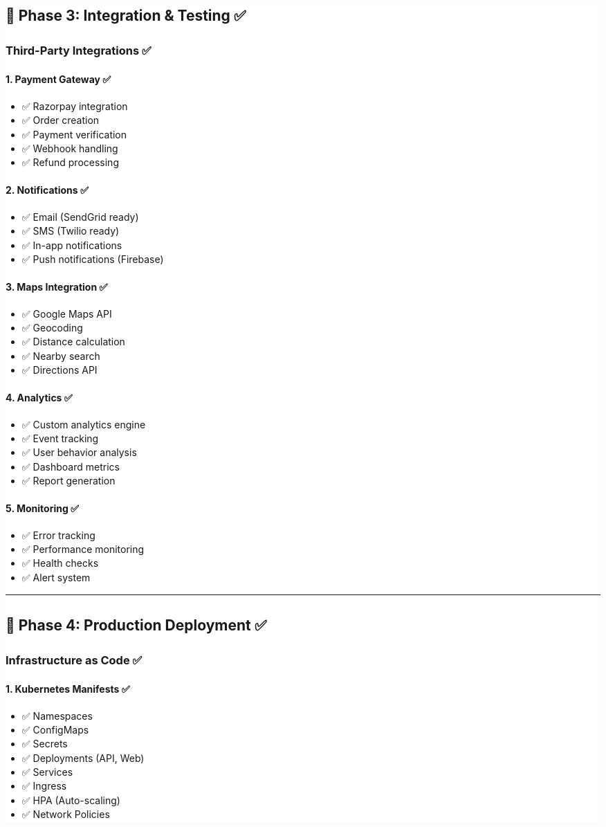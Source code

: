
## 🔗 **Phase 3: Integration & Testing** ✅

### **Third-Party Integrations** ✅

#### **1. Payment Gateway** ✅
- ✅ Razorpay integration
- ✅ Order creation
- ✅ Payment verification
- ✅ Webhook handling
- ✅ Refund processing

#### **2. Notifications** ✅
- ✅ Email (SendGrid ready)
- ✅ SMS (Twilio ready)
- ✅ In-app notifications
- ✅ Push notifications (Firebase)

#### **3. Maps Integration** ✅
- ✅ Google Maps API
- ✅ Geocoding
- ✅ Distance calculation
- ✅ Nearby search
- ✅ Directions API

#### **4. Analytics** ✅
- ✅ Custom analytics engine
- ✅ Event tracking
- ✅ User behavior analysis
- ✅ Dashboard metrics
- ✅ Report generation

#### **5. Monitoring** ✅
- ✅ Error tracking
- ✅ Performance monitoring
- ✅ Health checks
- ✅ Alert system

---

## 🚀 **Phase 4: Production Deployment** ✅

### **Infrastructure as Code** ✅

#### **1. Kubernetes Manifests** ✅
- ✅ Namespaces
- ✅ ConfigMaps
- ✅ Secrets
- ✅ Deployments (API, Web)
- ✅ Services
- ✅ Ingress
- ✅ HPA (Auto-scaling)
- ✅ Network Policies
